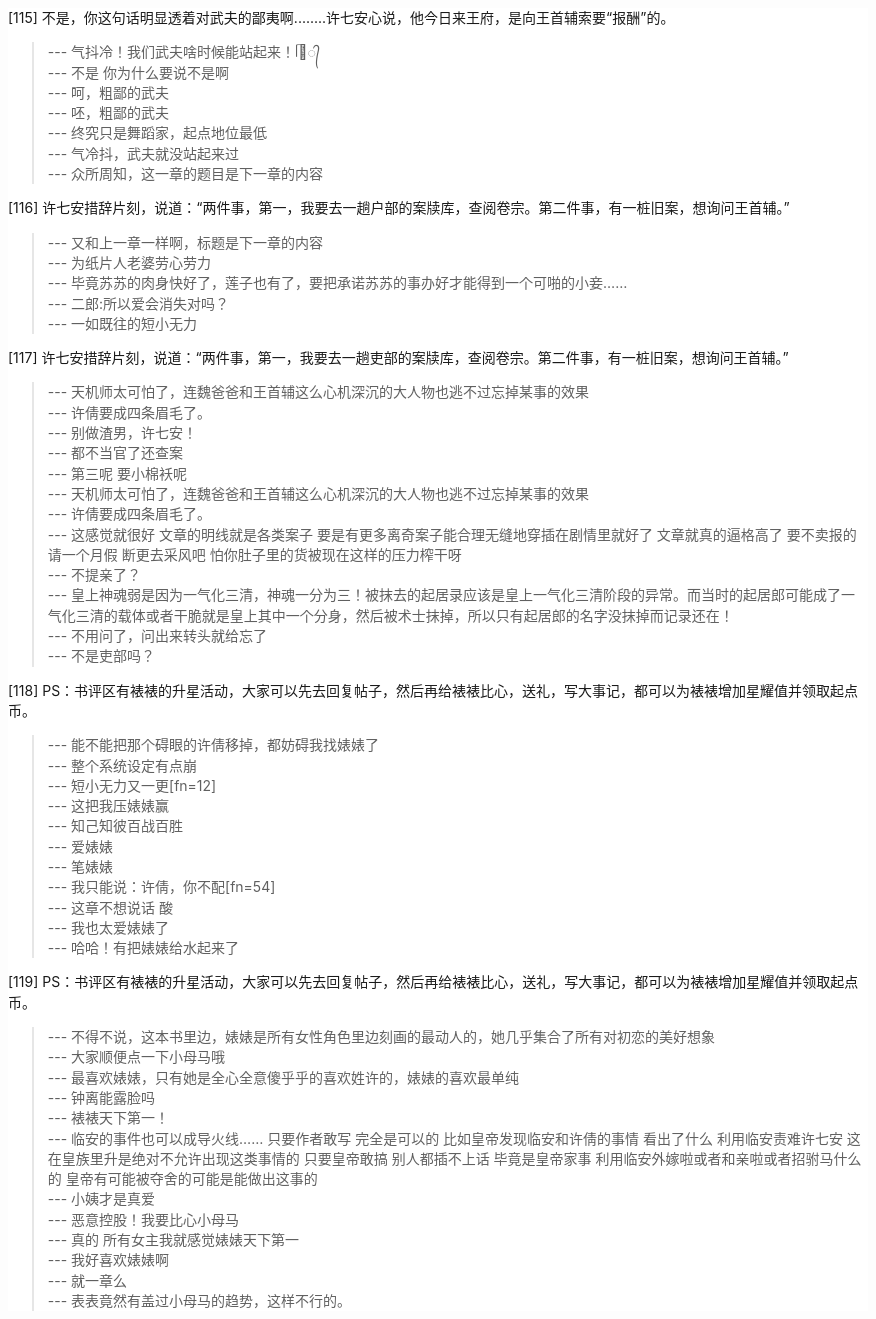 [115] 不是，你这句话明显透着对武夫的鄙夷啊........许七安心说，他今日来王府，是向王首辅索要“报酬”的。
>--- 气抖冷！我们武夫啥时候能站起来！ᥬ🌝᭄<br>
>--- 不是  你为什么要说不是啊<br>
>--- 呵，粗鄙的武夫<br>
>--- 呸，粗鄙的武夫<br>
>--- 终究只是舞蹈家，起点地位最低<br>
>--- 气冷抖，武夫就没站起来过<br>
>--- 众所周知，这一章的题目是下一章的内容<br>

[116] 许七安措辞片刻，说道：“两件事，第一，我要去一趟户部的案牍库，查阅卷宗。第二件事，有一桩旧案，想询问王首辅。”
>--- 又和上一章一样啊，标题是下一章的内容<br>
>--- 为纸片人老婆劳心劳力<br>
>--- 毕竟苏苏的肉身快好了，莲子也有了，要把承诺苏苏的事办好才能得到一个可啪的小妾……<br>
>--- 二郎:所以爱会消失对吗？<br>
>--- 一如既往的短小无力<br>

[117] 许七安措辞片刻，说道：“两件事，第一，我要去一趟吏部的案牍库，查阅卷宗。第二件事，有一桩旧案，想询问王首辅。”
>--- 天机师太可怕了，连魏爸爸和王首辅这么心机深沉的大人物也逃不过忘掉某事的效果<br>
>--- 许倩要成四条眉毛了。<br>
>--- 别做渣男，许七安！<br>
>--- 都不当官了还查案<br>
>--- 第三呢 要小棉袄呢<br>
>--- 天机师太可怕了，连魏爸爸和王首辅这么心机深沉的大人物也逃不过忘掉某事的效果<br>
>--- 许倩要成四条眉毛了。<br>
>--- 这感觉就很好 文章的明线就是各类案子 要是有更多离奇案子能合理无缝地穿插在剧情里就好了 文章就真的逼格高了 要不卖报的请一个月假 断更去采风吧 怕你肚子里的货被现在这样的压力榨干呀<br>
>--- 不提亲了？<br>
>--- 皇上神魂弱是因为一气化三清，神魂一分为三！被抹去的起居录应该是皇上一气化三清阶段的异常。而当时的起居郎可能成了一气化三清的载体或者干脆就是皇上其中一个分身，然后被术士抹掉，所以只有起居郎的名字没抹掉而记录还在！<br>
>--- 不用问了，问出来转头就给忘了<br>
>--- 不是吏部吗？<br>

[118] PS：书评区有裱裱的升星活动，大家可以先去回复帖子，然后再给裱裱比心，送礼，写大事记，都可以为裱裱增加星耀值并领取起点币。
>--- 能不能把那个碍眼的许倩移掉，都妨碍我找婊婊了<br>
>--- 整个系统设定有点崩<br>
>--- 短小无力又一更[fn=12]<br>
>--- 这把我压婊婊赢<br>
>--- 知己知彼百战百胜<br>
>--- 爱婊婊<br>
>--- 笔婊婊<br>
>--- 我只能说：许倩，你不配[fn=54]<br>
>--- 这章不想说话 酸<br>
>--- 我也太爱婊婊了<br>
>--- 哈哈！有把婊婊给水起来了<br>

[119] PS：书评区有裱裱的升星活动，大家可以先去回复帖子，然后再给裱裱比心，送礼，写大事记，都可以为裱裱增加星耀值并领取起点币。
>--- 不得不说，这本书里边，婊婊是所有女性角色里边刻画的最动人的，她几乎集合了所有对初恋的美好想象<br>
>--- 大家顺便点一下小母马哦<br>
>--- 最喜欢婊婊，只有她是全心全意傻乎乎的喜欢姓许的，婊婊的喜欢最单纯<br>
>--- 钟离能露脸吗<br>
>--- 裱裱天下第一！<br>
>--- 临安的事件也可以成导火线…… 只要作者敢写  完全是可以的  比如皇帝发现临安和许倩的事情 看出了什么 利用临安责难许七安 这在皇族里升是绝对不允许出现这类事情的  只要皇帝敢搞 别人都插不上话 毕竟是皇帝家事 利用临安外嫁啦或者和亲啦或者招驸马什么的  皇帝有可能被夺舍的可能是能做出这事的<br>
>--- 小姨才是真爱<br>
>--- 恶意控股！我要比心小母马<br>
>--- 真的 所有女主我就感觉婊婊天下第一<br>
>--- 我好喜欢婊婊啊<br>
>--- 就一章么<br>
>--- 表表竟然有盖过小母马的趋势，这样不行的。<br>
